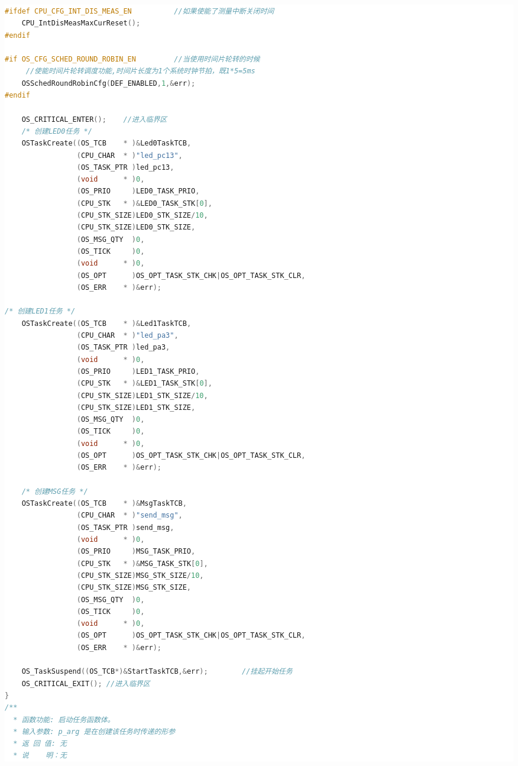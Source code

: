 ```c
#ifdef CPU_CFG_INT_DIS_MEAS_EN			//如果使能了测量中断关闭时间
    CPU_IntDisMeasMaxCurReset();	
#endif
 
#if	OS_CFG_SCHED_ROUND_ROBIN_EN  		//当使用时间片轮转的时候
	 //使能时间片轮转调度功能,时间片长度为1个系统时钟节拍，既1*5=5ms
	OSSchedRoundRobinCfg(DEF_ENABLED,1,&err);  
#endif		
	
	OS_CRITICAL_ENTER();	//进入临界区
	/* 创建LED0任务 */
	OSTaskCreate((OS_TCB 	* )&Led0TaskTCB,		
				 (CPU_CHAR	* )"led_pc13", 		
                 (OS_TASK_PTR )led_pc13, 			
                 (void		* )0,					
                 (OS_PRIO	  )LED0_TASK_PRIO,     
                 (CPU_STK   * )&LED0_TASK_STK[0],	
                 (CPU_STK_SIZE)LED0_STK_SIZE/10,	
                 (CPU_STK_SIZE)LED0_STK_SIZE,		
                 (OS_MSG_QTY  )0,					
                 (OS_TICK	  )0,					
                 (void   	* )0,					
                 (OS_OPT      )OS_OPT_TASK_STK_CHK|OS_OPT_TASK_STK_CLR,
                 (OS_ERR 	* )&err);		
 
/* 创建LED1任务 */
	OSTaskCreate((OS_TCB 	* )&Led1TaskTCB,		
				 (CPU_CHAR	* )"led_pa3", 		
                 (OS_TASK_PTR )led_pa3, 			
                 (void		* )0,					
                 (OS_PRIO	  )LED1_TASK_PRIO,     
                 (CPU_STK   * )&LED1_TASK_STK[0],	
                 (CPU_STK_SIZE)LED1_STK_SIZE/10,	
                 (CPU_STK_SIZE)LED1_STK_SIZE,		
                 (OS_MSG_QTY  )0,					
                 (OS_TICK	  )0,					
                 (void   	* )0,					
                 (OS_OPT      )OS_OPT_TASK_STK_CHK|OS_OPT_TASK_STK_CLR,
                 (OS_ERR 	* )&err);										 
				 
	/* 创建MSG任务 */
	OSTaskCreate((OS_TCB 	* )&MsgTaskTCB,		
				 (CPU_CHAR	* )"send_msg", 		
                 (OS_TASK_PTR )send_msg, 			
                 (void		* )0,					
                 (OS_PRIO	  )MSG_TASK_PRIO,     	
                 (CPU_STK   * )&MSG_TASK_STK[0],	
                 (CPU_STK_SIZE)MSG_STK_SIZE/10,	
                 (CPU_STK_SIZE)MSG_STK_SIZE,		
                 (OS_MSG_QTY  )0,					
                 (OS_TICK	  )0,					
                 (void   	* )0,				
                 (OS_OPT      )OS_OPT_TASK_STK_CHK|OS_OPT_TASK_STK_CLR, 
                 (OS_ERR 	* )&err);
				 
	OS_TaskSuspend((OS_TCB*)&StartTaskTCB,&err);		//挂起开始任务			 
	OS_CRITICAL_EXIT();	//进入临界区
}
/**
  * 函数功能: 启动任务函数体。
  * 输入参数: p_arg 是在创建该任务时传递的形参
  * 返 回 值: 无
  * 说    明：无
```